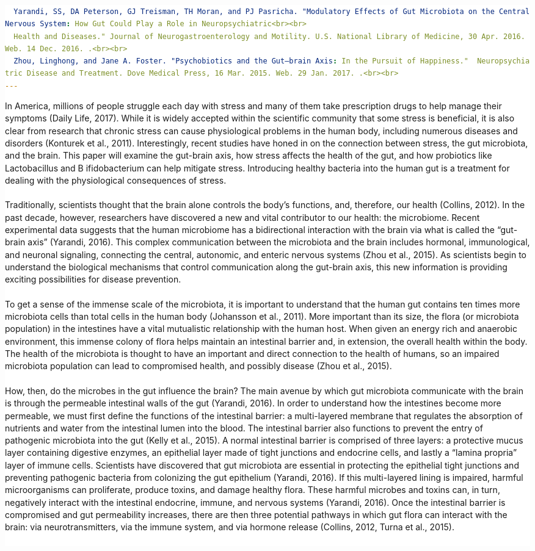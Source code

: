 ```yaml
  Yarandi, SS, DA Peterson, GJ Treisman, TH Moran, and PJ Pasricha. "Modulatory Effects of Gut Microbiota on the Central Nervous System: How Gut Could Play a Role in Neuropsychiatric<br><br>
  Health and Diseases." Journal of Neurogastroenterology and Motility. U.S. National Library of Medicine, 30 Apr. 2016. Web. 14 Dec. 2016. .<br><br>
  Zhou, Linghong, and Jane A. Foster. "Psychobiotics and the Gut–brain Axis: In the Pursuit of Happiness."  Neuropsychiatric Disease and Treatment. Dove Medical Press, 16 Mar. 2015. Web. 29 Jan. 2017. .<br><br>
---
```

In America, millions of people struggle each day with stress and many of them take prescription drugs to help manage their symptoms (Daily Life, 2017). While it is widely accepted within the scientific community that some stress is beneficial, it is also clear from research that chronic stress can cause physiological problems in the human body, including numerous diseases and disorders (Konturek et al., 2011). Interestingly, recent studies have honed in on the connection between stress, the gut microbiota, and the brain. This paper will examine the gut-brain axis, how stress affects the health of the gut, and how probiotics like   Lactobacillus and B  ifidobacterium can help mitigate stress. Introducing healthy bacteria into the human gut is a treatment for dealing with the physiological consequences of stress.<br><br>
Traditionally, scientists thought that the brain alone controls the body’s functions, and, therefore, our health (Collins, 2012). In the past decade, however, researchers have discovered a new and vital contributor to our health: the microbiome. Recent experimental data suggests that the human microbiome has a bidirectional interaction with the brain via what is called the “gut-brain axis” (Yarandi, 2016). This complex communication between the microbiota and the brain includes hormonal, immunological, and neuronal signaling, connecting the central, autonomic, and enteric nervous systems (Zhou et al., 2015). As scientists begin to understand the biological mechanisms that control communication along the gut-brain axis, this new information is providing exciting possibilities for disease prevention.<br><br>
To get a sense of the immense scale of the microbiota, it is important to understand that the human gut contains ten times more microbiota cells than total cells in the human body (Johansson et al., 2011). More important than its size, the flora (or microbiota population) in the intestines have a vital mutualistic relationship with the human host. When given an energy rich and anaerobic environment, this immense colony of flora helps maintain an intestinal barrier and, in extension, the overall health within the body. The health of the microbiota is thought to have an important and direct connection to the health of humans, so an impaired microbiota population can lead to compromised health, and possibly disease (Zhou et al., 2015).<br><br>
How, then, do the microbes in the gut influence the brain? The main avenue by which gut microbiota communicate with the brain is through the permeable intestinal walls of the gut (Yarandi, 2016). In order to understand how the intestines become more permeable, we must first define the functions of the intestinal barrier: a multi-layered membrane that regulates the absorption of nutrients and water from the intestinal lumen into the blood. The intestinal barrier also functions to prevent the entry of pathogenic microbiota into the gut (Kelly et al., 2015). A normal intestinal barrier is comprised of three layers: a protective mucus layer containing digestive enzymes, an epithelial layer made of tight junctions and endocrine cells, and lastly a “lamina propria” layer of immune cells. Scientists have discovered that gut microbiota are essential in protecting the epithelial tight junctions and preventing pathogenic bacteria from colonizing the gut epithelium (Yarandi, 2016). If this multi-layered lining is impaired, harmful microorganisms can proliferate, produce toxins, and damage healthy flora. These harmful microbes and toxins can, in turn, negatively interact with the intestinal endocrine, immune, and nervous systems (Yarandi, 2016). Once the intestinal barrier is compromised and gut permeability increases, there are then three potential pathways in which gut flora can interact with the brain: via neurotransmitters, via the immune system, and via hormone release (Collins, 2012, Turna et al., 2015).<br><br>